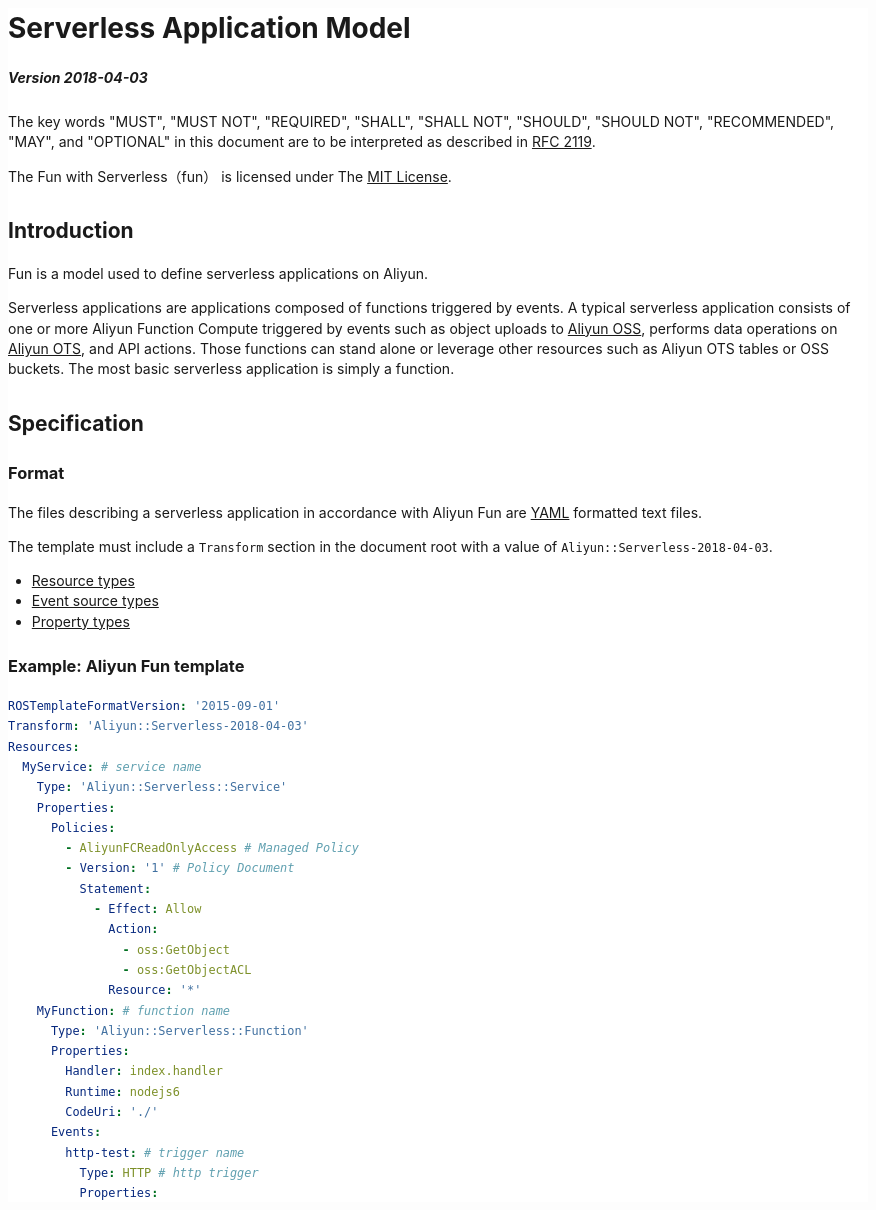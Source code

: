 # Serverless Application Model

##### Version 2018-04-03

The key words "MUST", "MUST NOT", "REQUIRED", "SHALL", "SHALL NOT", "SHOULD", "SHOULD NOT", "RECOMMENDED", "MAY", and "OPTIONAL" in this document are to be interpreted as described in [RFC 2119](http://www.ietf.org/rfc/rfc2119.txt).

The Fun with Serverless（fun） is licensed under The [MIT License](https://opensource.org/licenses/MIT).

## Introduction

Fun is a model used to define serverless applications on Aliyun.

Serverless applications are applications composed of functions triggered by events. A typical serverless application consists of one or more Aliyun Function Compute triggered by events such as object uploads to [Aliyun OSS](https://www.alibabacloud.com/product/oss), performs data operations on [Aliyun OTS](https://www.alibabacloud.com/product/table-store), and API actions. Those functions can stand alone or leverage other resources such as Aliyun OTS tables or OSS buckets. The most basic serverless application is simply a function.

## Specification

### Format

The files describing a serverless application in accordance with Aliyun Fun are [YAML](http://yaml.org/spec/1.1/) formatted text files.

The template must include a `Transform` section in the document root with a value of `Aliyun::Serverless-2018-04-03`.

- [Resource types](#resource-types)
- [Event source types](#event-source-types)
- [Property types](#property-types)

### Example: Aliyun Fun template

```yaml
ROSTemplateFormatVersion: '2015-09-01'
Transform: 'Aliyun::Serverless-2018-04-03'
Resources:
  MyService: # service name
    Type: 'Aliyun::Serverless::Service'
    Properties:
      Policies:
        - AliyunFCReadOnlyAccess # Managed Policy
        - Version: '1' # Policy Document
          Statement:
            - Effect: Allow
              Action:
                - oss:GetObject
                - oss:GetObjectACL
              Resource: '*'
    MyFunction: # function name
      Type: 'Aliyun::Serverless::Function'
      Properties:
        Handler: index.handler
        Runtime: nodejs6
        CodeUri: './' 
      Events:
        http-test: # trigger name
          Type: HTTP # http trigger
          Properties:
```